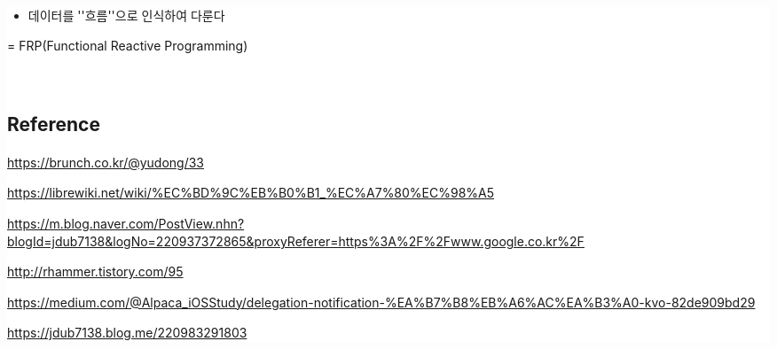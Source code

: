 - 데이터를 ''흐름''으로 인식하여 다룬다

= FRP(Functional Reactive Programming)



<br>

## Reference

https://brunch.co.kr/@yudong/33

https://librewiki.net/wiki/%EC%BD%9C%EB%B0%B1_%EC%A7%80%EC%98%A5

https://m.blog.naver.com/PostView.nhn?blogId=jdub7138&logNo=220937372865&proxyReferer=https%3A%2F%2Fwww.google.co.kr%2F

http://rhammer.tistory.com/95

https://medium.com/@Alpaca_iOSStudy/delegation-notification-%EA%B7%B8%EB%A6%AC%EA%B3%A0-kvo-82de909bd29

https://jdub7138.blog.me/220983291803